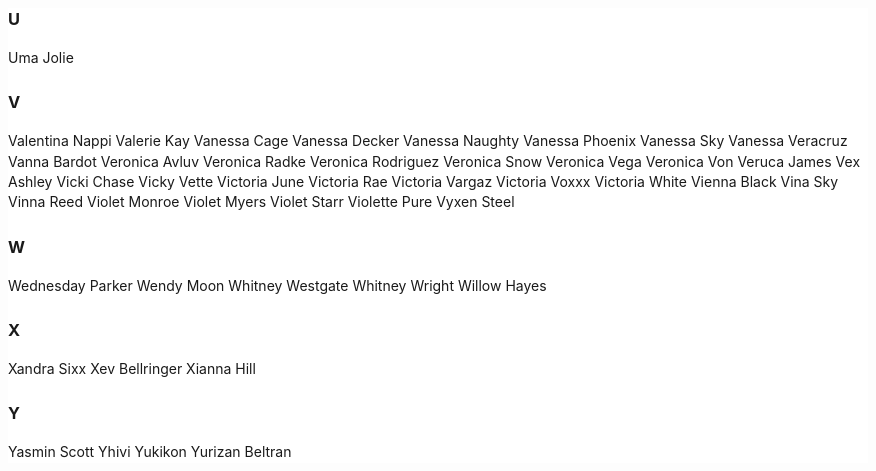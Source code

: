### U
Uma Jolie

### V
Valentina Nappi
Valerie Kay
Vanessa Cage
Vanessa Decker
Vanessa Naughty
Vanessa Phoenix
Vanessa Sky
Vanessa Veracruz
Vanna Bardot
Veronica Avluv
Veronica Radke
Veronica Rodriguez
Veronica Snow
Veronica Vega
Veronica Von
Veruca James
Vex Ashley
Vicki Chase
Vicky Vette
Victoria June
Victoria Rae
Victoria Vargaz
Victoria Voxxx
Victoria White
Vienna Black
Vina Sky
Vinna Reed
Violet Monroe
Violet Myers
Violet Starr
Violette Pure
Vyxen Steel

### W
Wednesday Parker
Wendy Moon
Whitney Westgate
Whitney Wright
Willow Hayes

### X
Xandra Sixx
Xev Bellringer
Xianna Hill

### Y
Yasmin Scott
Yhivi
Yukikon
Yurizan Beltran

